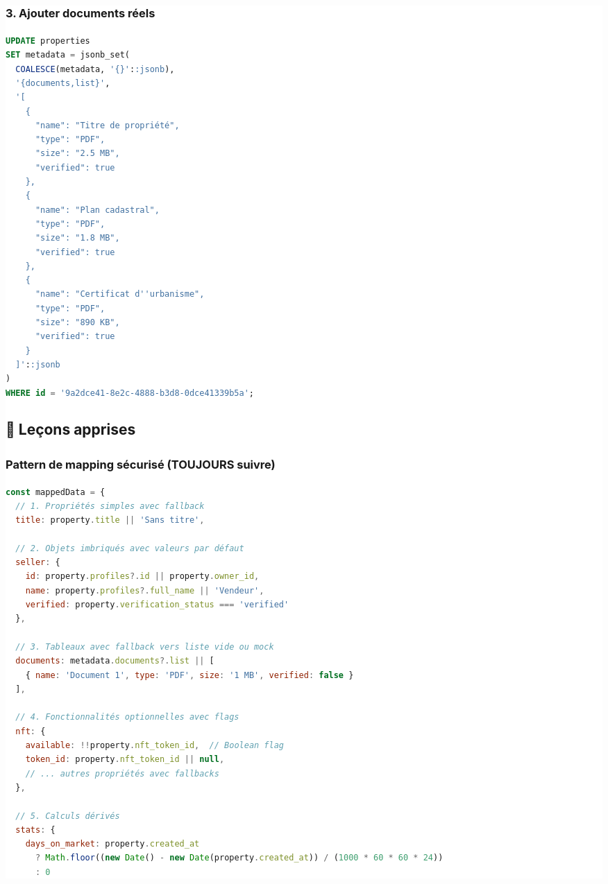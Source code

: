 ### 3. Ajouter documents réels
```sql
UPDATE properties 
SET metadata = jsonb_set(
  COALESCE(metadata, '{}'::jsonb),
  '{documents,list}',
  '[
    {
      "name": "Titre de propriété",
      "type": "PDF",
      "size": "2.5 MB",
      "verified": true
    },
    {
      "name": "Plan cadastral",
      "type": "PDF",
      "size": "1.8 MB",
      "verified": true
    },
    {
      "name": "Certificat d''urbanisme",
      "type": "PDF",
      "size": "890 KB",
      "verified": true
    }
  ]'::jsonb
)
WHERE id = '9a2dce41-8e2c-4888-b3d8-0dce41339b5a';
```

## 📝 Leçons apprises

### Pattern de mapping sécurisé (TOUJOURS suivre)

```javascript
const mappedData = {
  // 1. Propriétés simples avec fallback
  title: property.title || 'Sans titre',
  
  // 2. Objets imbriqués avec valeurs par défaut
  seller: {
    id: property.profiles?.id || property.owner_id,
    name: property.profiles?.full_name || 'Vendeur',
    verified: property.verification_status === 'verified'
  },
  
  // 3. Tableaux avec fallback vers liste vide ou mock
  documents: metadata.documents?.list || [
    { name: 'Document 1', type: 'PDF', size: '1 MB', verified: false }
  ],
  
  // 4. Fonctionnalités optionnelles avec flags
  nft: {
    available: !!property.nft_token_id,  // Boolean flag
    token_id: property.nft_token_id || null,
    // ... autres propriétés avec fallbacks
  },
  
  // 5. Calculs dérivés
  stats: {
    days_on_market: property.created_at 
      ? Math.floor((new Date() - new Date(property.created_at)) / (1000 * 60 * 60 * 24))
      : 0
```